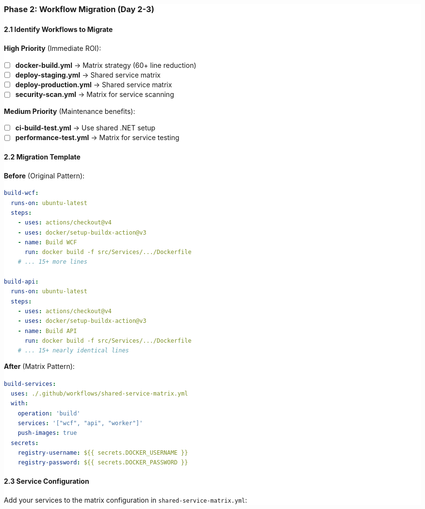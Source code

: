 ### Phase 2: Workflow Migration (Day 2-3)

#### 2.1 Identify Workflows to Migrate

**High Priority** (Immediate ROI):
- [ ] **docker-build.yml** → Matrix strategy (60+ line reduction)
- [ ] **deploy-staging.yml** → Shared service matrix
- [ ] **deploy-production.yml** → Shared service matrix
- [ ] **security-scan.yml** → Matrix for service scanning

**Medium Priority** (Maintenance benefits):
- [ ] **ci-build-test.yml** → Use shared .NET setup
- [ ] **performance-test.yml** → Matrix for service testing

#### 2.2 Migration Template

**Before** (Original Pattern):
```yaml
build-wcf:
  runs-on: ubuntu-latest
  steps:
    - uses: actions/checkout@v4
    - uses: docker/setup-buildx-action@v3
    - name: Build WCF
      run: docker build -f src/Services/.../Dockerfile
    # ... 15+ more lines

build-api:
  runs-on: ubuntu-latest  
  steps:
    - uses: actions/checkout@v4
    - uses: docker/setup-buildx-action@v3
    - name: Build API
      run: docker build -f src/Services/.../Dockerfile
    # ... 15+ nearly identical lines
```

**After** (Matrix Pattern):
```yaml
build-services:
  uses: ./.github/workflows/shared-service-matrix.yml
  with:
    operation: 'build'
    services: '["wcf", "api", "worker"]'
    push-images: true
  secrets:
    registry-username: ${{ secrets.DOCKER_USERNAME }}
    registry-password: ${{ secrets.DOCKER_PASSWORD }}
```

#### 2.3 Service Configuration

Add your services to the matrix configuration in `shared-service-matrix.yml`:
